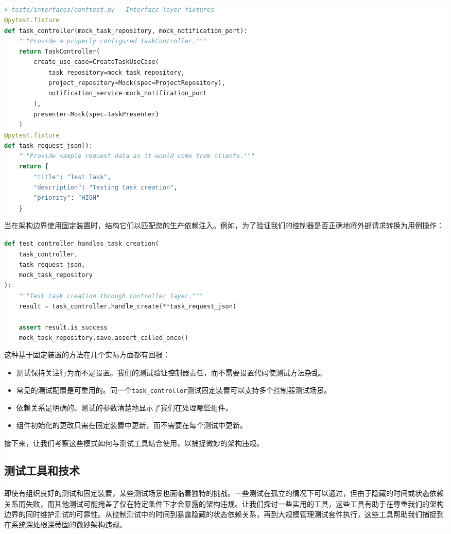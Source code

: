 ```py
# tests/interfaces/conftest.py - Interface layer fixtures
@pytest.fixture
def task_controller(mock_task_repository, mock_notification_port):
    """Provide a properly configured TaskController."""
    return TaskController(
        create_use_case=CreateTaskUseCase(
            task_repository=mock_task_repository,
            project_repository=Mock(spec=ProjectRepository),
            notification_service=mock_notification_port
        ),
        presenter=Mock(spec=TaskPresenter)
    )
@pytest.fixture
def task_request_json():
    """Provide sample request data as it would come from clients."""
    return {
        "title": "Test Task",
        "description": "Testing task creation",
        "priority": "HIGH"
    } 
```

当在架构边界使用固定装置时，结构它们以匹配您的生产依赖注入。例如，为了验证我们的控制器是否正确地将外部请求转换为用例操作：

```py
def test_controller_handles_task_creation(
    task_controller,
    task_request_json,
    mock_task_repository
):
    """Test task creation through controller layer."""
    result = task_controller.handle_create(**task_request_json)

    assert result.is_success
    mock_task_repository.save.assert_called_once() 
```

这种基于固定装置的方法在几个实际方面都有回报：

+   测试保持关注行为而不是设置。我们的测试验证控制器责任，而不需要设置代码使测试方法杂乱。

+   常见的测试配置是可重用的。同一个`task_controller`测试固定装置可以支持多个控制器测试场景。

+   依赖关系是明确的。测试的参数清楚地显示了我们在处理哪些组件。

+   组件初始化的更改只需在固定装置中更新，而不需要在每个测试中更新。

接下来，让我们考察这些模式如何与测试工具结合使用，以捕捉微妙的架构违规。

## 测试工具和技术

即使有组织良好的测试和固定装置，某些测试场景也面临着独特的挑战。一些测试在孤立的情况下可以通过，但由于隐藏的时间或状态依赖关系而失败，而其他测试可能掩盖了仅在特定条件下才会暴露的架构违规。让我们探讨一些实用的工具，这些工具有助于在尊重我们的架构边界的同时维护测试的可靠性。从控制测试中的时间到暴露隐藏的状态依赖关系，再到大规模管理测试套件执行，这些工具帮助我们捕捉到在系统深处根深蒂固的微妙架构违规。
